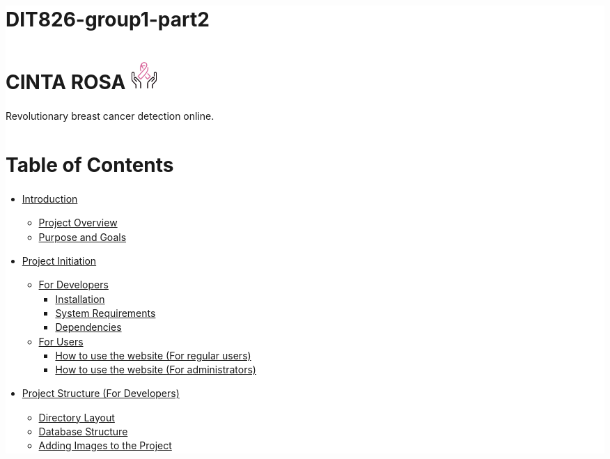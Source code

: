 # DIT826-group1-part2




[comment]: <> (===============================================)
[comment]: <> (author: bardiaf - gusforoba@student.gu.se)
[comment]: <> (===============================================)

# CINTA ROSA <img src="screenshots/breast-cancer-awareness.png" alt="Image" width="40"/>

Revolutionary breast cancer detection online.

# Table of Contents
- [Introduction](#introduction)
  - [Project Overview](#project-overview)
  - [Purpose and Goals](#purpose-and-goals)

- [Project Initiation](#project-initiation)
  - [For Developers](#for-developers)
    - [Installation](#installation)
    - [System Requirements](#system-requirements)
    - [Dependencies](#dependencies)
  - [For Users](#for-users)
    - [How to use the website (For regular users)](#how-to-use-the-website-for-regular-users)
    - [How to use the website (For administrators)](#how-to-use-the-website-for-administrators)

- [Project Structure (For Developers)](#project-structure-for-developers)
  - [Directory Layout](#directory-layout)
  - [Database Structure](#database-structure)
  - [Adding Images to the Project](#adding-images-to-the-project)
